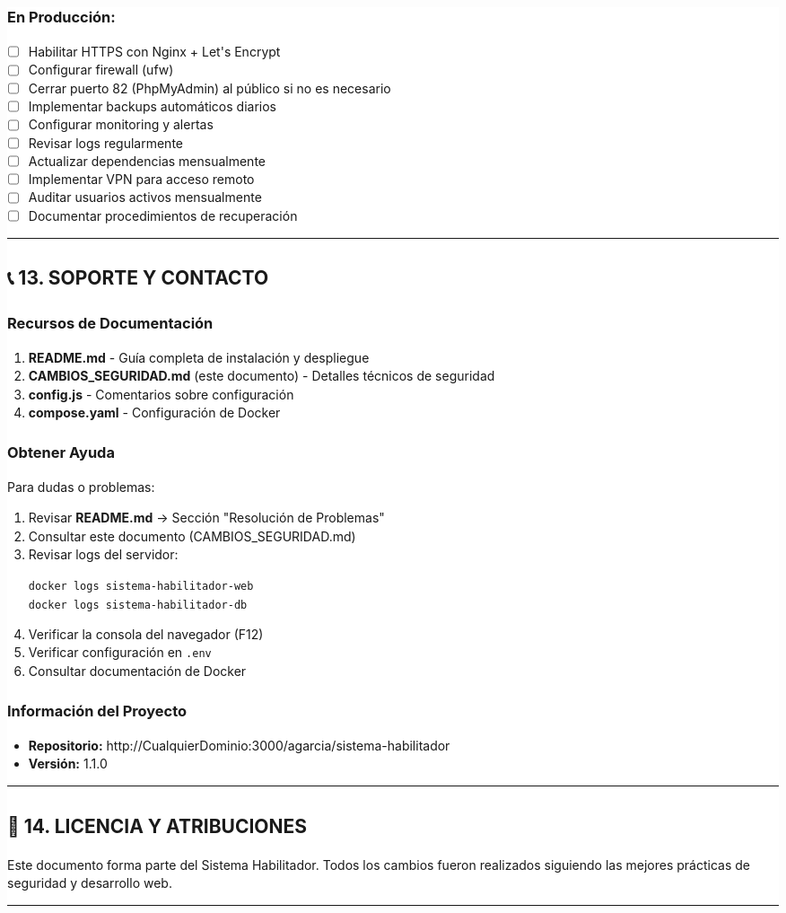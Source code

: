 ### En Producción:

- [ ] Habilitar HTTPS con Nginx + Let's Encrypt
- [ ] Configurar firewall (ufw)
- [ ] Cerrar puerto 82 (PhpMyAdmin) al público si no es necesario
- [ ] Implementar backups automáticos diarios
- [ ] Configurar monitoring y alertas
- [ ] Revisar logs regularmente
- [ ] Actualizar dependencias mensualmente
- [ ] Implementar VPN para acceso remoto
- [ ] Auditar usuarios activos mensualmente
- [ ] Documentar procedimientos de recuperación

---

## 📞 13. SOPORTE Y CONTACTO

### Recursos de Documentación

1. **README.md** - Guía completa de instalación y despliegue
2. **CAMBIOS_SEGURIDAD.md** (este documento) - Detalles técnicos de seguridad
3. **config.js** - Comentarios sobre configuración
4. **compose.yaml** - Configuración de Docker

### Obtener Ayuda

Para dudas o problemas:
1. Revisar **README.md** → Sección "Resolución de Problemas"
2. Consultar este documento (CAMBIOS_SEGURIDAD.md)
3. Revisar logs del servidor:
   ```bash
   docker logs sistema-habilitador-web
   docker logs sistema-habilitador-db
   ```
4. Verificar la consola del navegador (F12)
5. Verificar configuración en `.env`
6. Consultar documentación de Docker

### Información del Proyecto

- **Repositorio:** http://CualquierDominio:3000/agarcia/sistema-habilitador
- **Versión:** 1.1.0

---

## 📄 14. LICENCIA Y ATRIBUCIONES

Este documento forma parte del Sistema Habilitador.
Todos los cambios fueron realizados siguiendo las mejores prácticas de seguridad y desarrollo web.

---

